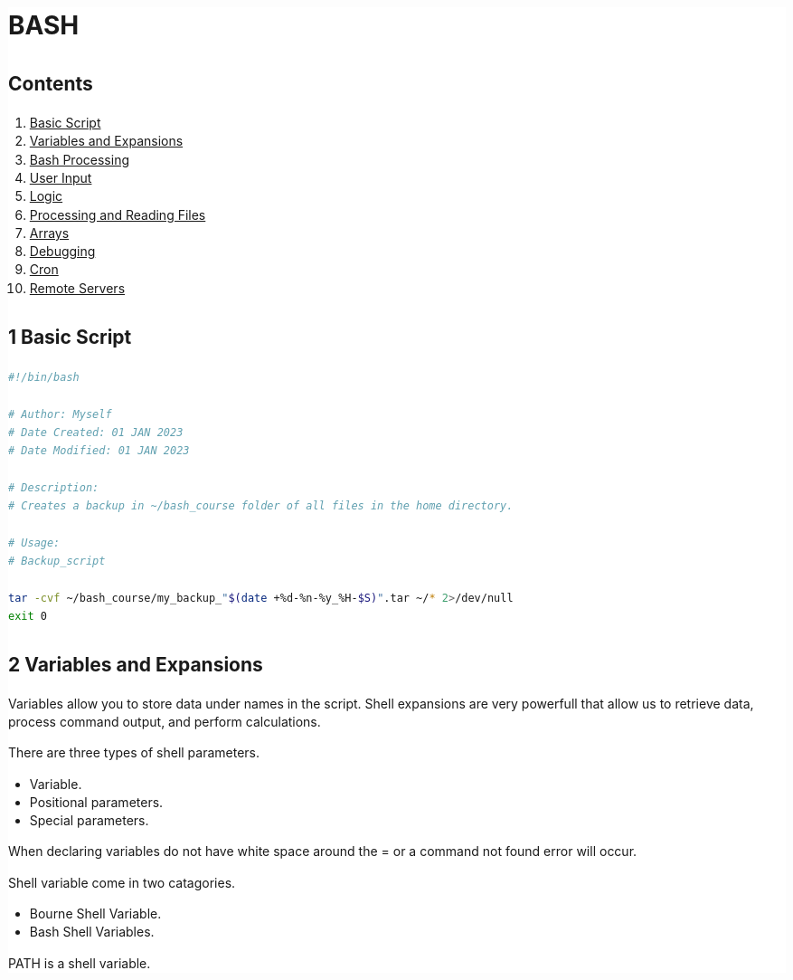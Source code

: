 # BASH

## Contents

1. [Basic Script](#1-basic-script)
2. [Variables and Expansions](#2-variables-and-expansions)
3. [Bash Processing](#3-bash-processing)
4. [User Input](#4-user-input)
5. [Logic](#5-logic)
6. [Processing and Reading Files](#6-processing-and-reading-files)
7. [Arrays](#7-arrays)
8. [Debugging](#8-debugging)
9. [Cron](#9-cron)
10. [Remote Servers](#10-remote-servers)

## 1 Basic Script

```bash
#!/bin/bash

# Author: Myself
# Date Created: 01 JAN 2023
# Date Modified: 01 JAN 2023

# Description:
# Creates a backup in ~/bash_course folder of all files in the home directory.

# Usage:
# Backup_script

tar -cvf ~/bash_course/my_backup_"$(date +%d-%n-%y_%H-$S)".tar ~/* 2>/dev/null
exit 0
```

## 2 Variables and Expansions
Variables allow you to store data under names in the script. Shell expansions are very powerfull 
that allow us to retrieve data, process command output, and perform calculations.

There are three types of shell parameters.
- Variable.
- Positional parameters.
- Special parameters.

When declaring variables do not have white space around the = or a command not found error will 
occur.

Shell variable come in two catagories.
- Bourne Shell Variable.
- Bash Shell Variables.

PATH is a shell variable.
